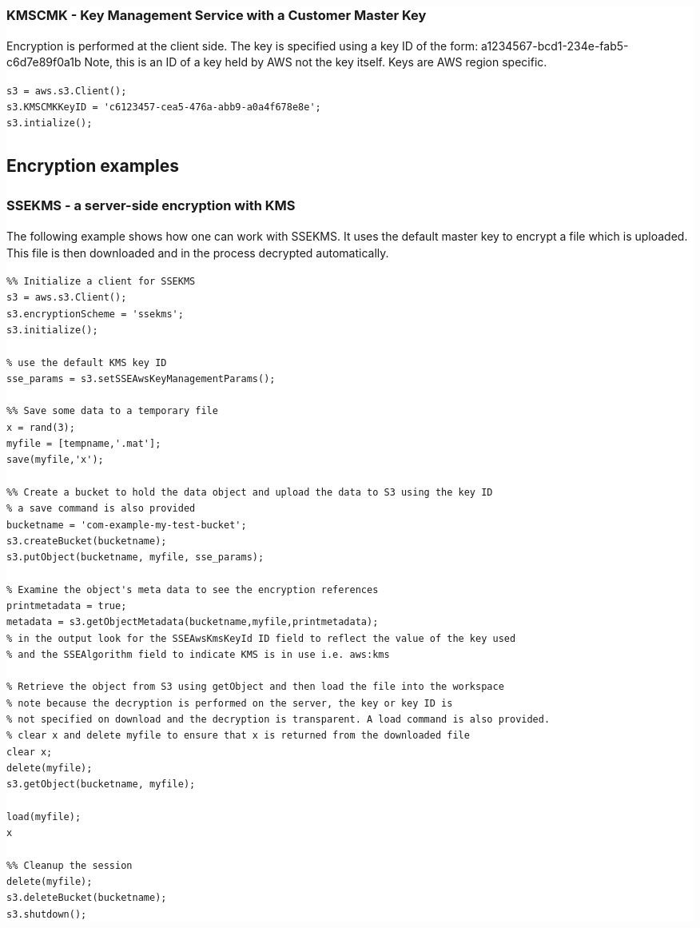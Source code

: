 ### KMSCMK - Key Management Service with a Customer Master Key
Encryption is performed at the client side. The key is specified using a key ID of the form: a1234567-bcd1-234e-fab5-c6d7e89f0a1b Note, this is an ID of a key held by AWS not the key itself. Keys are AWS region specific.
```
s3 = aws.s3.Client();
s3.KMSCMKKeyID = 'c6123457-cea5-476a-abb9-a0a4f678e8e';
s3.intialize();
```

## Encryption examples

### SSEKMS - a server-side encryption with KMS
The following example shows how one can work with SSEKMS. It uses the default master key to encrypt a file which is uploaded. This file is then downloaded and in the process decrypted automatically.
```
%% Initialize a client for SSEKMS
s3 = aws.s3.Client();
s3.encryptionScheme = 'ssekms';
s3.initialize();

% use the default KMS key ID
sse_params = s3.setSSEAwsKeyManagementParams();

%% Save some data to a temporary file
x = rand(3);
myfile = [tempname,'.mat'];
save(myfile,'x');

%% Create a bucket to hold the data object and upload the data to S3 using the key ID
% a save command is also provided
bucketname = 'com-example-my-test-bucket';
s3.createBucket(bucketname);
s3.putObject(bucketname, myfile, sse_params);

% Examine the object's meta data to see the encryption references
printmetadata = true;
metadata = s3.getObjectMetadata(bucketname,myfile,printmetadata);
% in the output look for the SSEAwsKmsKeyId ID field to reflect the value of the key used
% and the SSEAlgorithm field to indicate KMS is in use i.e. aws:kms

% Retrieve the object from S3 using getObject and then load the file into the workspace
% note because the decryption is performed on the server, the key or key ID is
% not specified on download and the decryption is transparent. A load command is also provided.
% clear x and delete myfile to ensure that x is returned from the downloaded file
clear x;
delete(myfile);
s3.getObject(bucketname, myfile);

load(myfile);
x

%% Cleanup the session
delete(myfile);
s3.deleteBucket(bucketname);
s3.shutdown();
```


[//]: #  (Copyright 2018-2021 The MathWorks, Inc.)